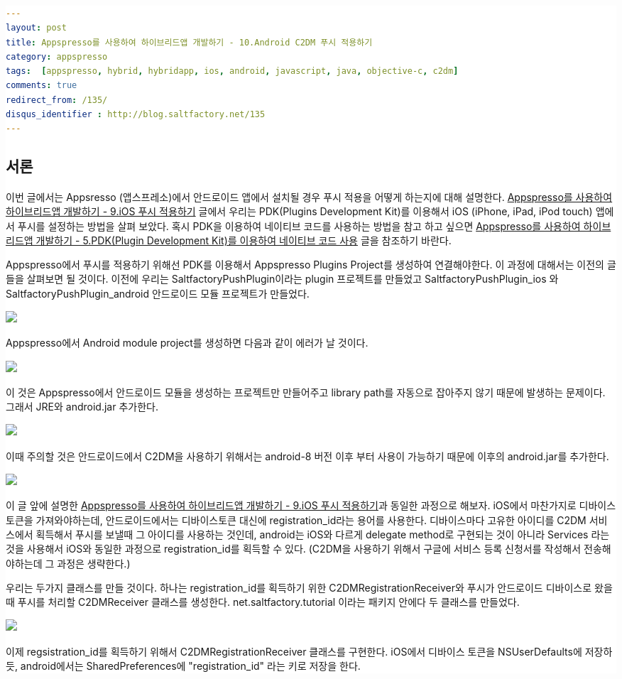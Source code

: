```yaml
---
layout: post
title: Appspresso를 사용하여 하이브리드앱 개발하기 - 10.Android C2DM 푸시 적용하기
category: appspresso
tags:  [appspresso, hybrid, hybridapp, ios, android, javascript, java, objective-c, c2dm]
comments: true
redirect_from: /135/
disqus_identifier : http://blog.saltfactory.net/135
---
```


## 서론

이번 글에서는 Appsresso (앱스프레소)에서 안드로이드 앱에서 설치될 경우 푸시 적용을 어떻게 하는지에 대해 설명한다. [Appspresso를 사용하여 하이브리드앱 개발하기 - 9.iOS 푸시 적용하기](http://blog.saltfactory.net/134) 글에서 우리는 PDK(Plugins Development Kit)를 이용해서 iOS (iPhone, iPad, iPod touch) 앱에서 푸시를 설정하는 방법을 살펴 보았다. 혹시 PDK을 이용하여 네이티브 코드를 사용하는 방법을 참고 하고 싶으면 [Appspresso를 사용하여 하이브리드앱 개발하기 - 5.PDK(Plugin Development Kit)를 이용하여 네이티브 코드 사용](http://blog.saltfactory.net/129) 글을 참조하기 바란다.



Appspresso에서 푸시를 적용하기 위해선 PDK를 이용해서 Appspresso Plugins Project를 생성하여 연결해야한다. 이 과정에 대해서는 이전의 글들을 살펴보면 될 것이다. 이전에 우리는 SaltfactoryPushPlugin이라는 plugin 프로젝트를 만들었고 SaltfactoryPushPlugin_ios 와 SaltfactoryPushPlugin_android 안드로이드 모듈 프로젝트가 만들었다.

![](http://hbn-blog-assets.s3.amazonaws.com/saltfactory/images/b3a63242-2949-4d8d-ae92-d0b205d802fb)

Appspresso에서 Android module project를 생성하면 다음과 같이 에러가 날 것이다.

![](http://hbn-blog-assets.s3.amazonaws.com/saltfactory/images/144f3b63-fac6-447c-b69c-ec00b1803acc)

이 것은 Appspresso에서 안드로이드 모듈을 생성하는 프로젝트만 만들어주고 library path를 자동으로 잡아주지 않기 때문에 발생하는 문제이다. 그래서 JRE와 android.jar 추가한다.

![](http://hbn-blog-assets.s3.amazonaws.com/saltfactory/images/f86a57cd-ac0f-4947-8b36-6475172f398e)

이때 주의할 것은 안드로이드에서 C2DM을 사용하기 위해서는 android-8 버전 이후 부터 사용이 가능하기 때문에 이후의 android.jar를 추가한다.

![](http://hbn-blog-assets.s3.amazonaws.com/saltfactory/images/fd1660bf-3d20-48c9-bbb5-bd92f5bf3b67)

이 글 앞에 설명한 [Appspresso를 사용하여 하이브리드앱 개발하기 - 9.iOS 푸시 적용하기](http://blog.saltfactory.net/134)과 동일한 과정으로 해보자. iOS에서 마찬가지로 디바이스 토큰을 가져와야하는데, 안드로이드에서는 디바이스토큰 대신에 registration_id라는 용어를 사용한다. 디바이스마다 고유한 아이디를 C2DM 서비스에서 획득해서 푸시를 보낼때 그 아이디를 사용하는 것인데, android는 iOS와 다르게 delegate method로 구현되는 것이 아니라 Services 라는 것을 사용해서 iOS와 동일한 과정으로 registration_id를 획득할 수 있다. (C2DM을 사용하기 위해서 구글에 서비스 등록 신청서를 작성해서 전송해야하는데 그 과정은 생략한다.)

우리는 두가지 클래스를 만들 것이다. 하나는 registration_id를 획득하기 위한 C2DMRegistrationReceiver와 푸시가 안드로이드 디바이스로 왔을때 푸시를 처리할 C2DMReceiver 클래스를 생성한다. net.saltfactory.tutorial 이라는 패키지 안에다 두 클래스를 만들었다.

![](http://hbn-blog-assets.s3.amazonaws.com/saltfactory/images/54f6bc63-8561-434a-99c6-0d5def685196)

이제 regsistration_id를 획득하기 위해서 C2DMRegistrationReceiver 클래스를 구현한다. iOS에서 디바이스 토큰을 NSUserDefaults에 저장하듯, android에서는 SharedPreferences에 "registration_id" 라는 키로 저장을 한다.
